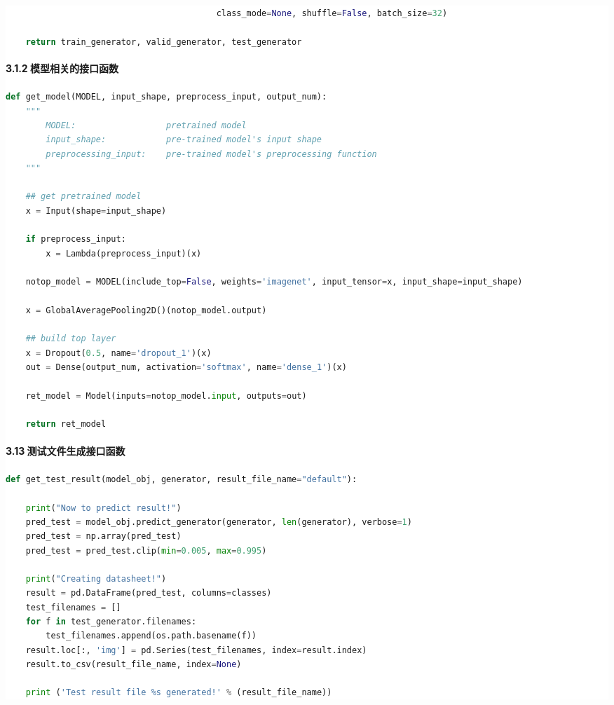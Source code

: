 ```python
                                          class_mode=None, shuffle=False, batch_size=32)
    
    return train_generator, valid_generator, test_generator
```

#### 3.1.2 模型相关的接口函数


```python
def get_model(MODEL, input_shape, preprocess_input, output_num):
    """
        MODEL:                  pretrained model
        input_shape:            pre-trained model's input shape
        preprocessing_input:    pre-trained model's preprocessing function
    """
    
    ## get pretrained model
    x = Input(shape=input_shape)
    
    if preprocess_input:
        x = Lambda(preprocess_input)(x)
    
    notop_model = MODEL(include_top=False, weights='imagenet', input_tensor=x, input_shape=input_shape)
    
    x = GlobalAveragePooling2D()(notop_model.output)

    ## build top layer
    x = Dropout(0.5, name='dropout_1')(x)
    out = Dense(output_num, activation='softmax', name='dense_1')(x)
    
    ret_model = Model(inputs=notop_model.input, outputs=out)
    
    return ret_model
```

#### 3.13 测试文件生成接口函数


```python
def get_test_result(model_obj, generator, result_file_name="default"):
    
    print("Now to predict result!")
    pred_test = model_obj.predict_generator(generator, len(generator), verbose=1)
    pred_test = np.array(pred_test)
    pred_test = pred_test.clip(min=0.005, max=0.995)
    
    print("Creating datasheet!")
    result = pd.DataFrame(pred_test, columns=classes)
    test_filenames = []
    for f in test_generator.filenames:
        test_filenames.append(os.path.basename(f))
    result.loc[:, 'img'] = pd.Series(test_filenames, index=result.index)
    result.to_csv(result_file_name, index=None)
    
    print ('Test result file %s generated!' % (result_file_name))
```
